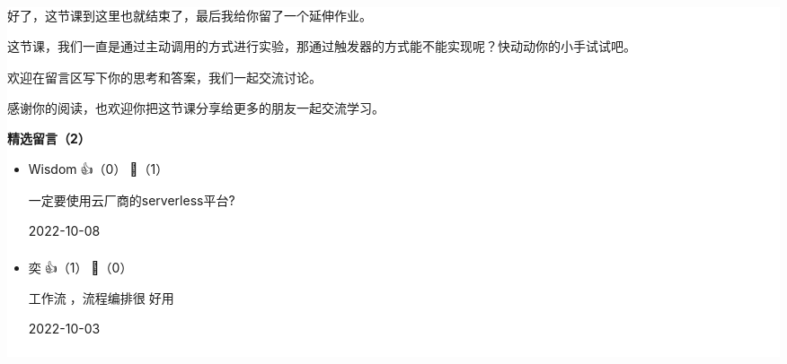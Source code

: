 好了，这节课到这里也就结束了，最后我给你留了一个延伸作业。

这节课，我们一直是通过主动调用的方式进行实验，那通过触发器的方式能不能实现呢？快动动你的小手试试吧。

欢迎在留言区写下你的思考和答案，我们一起交流讨论。

感谢你的阅读，也欢迎你把这节课分享给更多的朋友一起交流学习。
<div><strong>精选留言（2）</strong></div><ul>
<li><span>Wisdom</span> 👍（0） 💬（1）<p>一定要使用云厂商的serverless平台?</p>2022-10-08</li><br/><li><span>奕</span> 👍（1） 💬（0）<p>工作流 ，流程编排很 好用</p>2022-10-03</li><br/>
</ul>